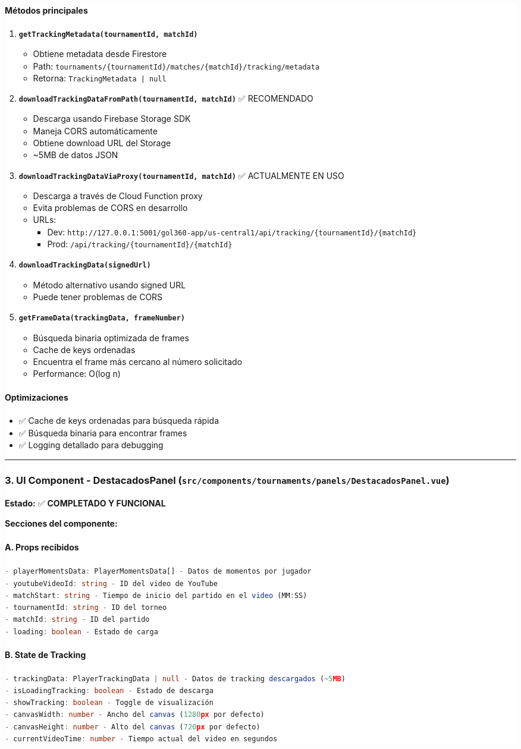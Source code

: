#### Métodos principales

1. **`getTrackingMetadata(tournamentId, matchId)`**
   - Obtiene metadata desde Firestore
   - Path: `tournaments/{tournamentId}/matches/{matchId}/tracking/metadata`
   - Retorna: `TrackingMetadata | null`

2. **`downloadTrackingDataFromPath(tournamentId, matchId)`** ✅ RECOMENDADO
   - Descarga usando Firebase Storage SDK
   - Maneja CORS automáticamente
   - Obtiene download URL del Storage
   - ~5MB de datos JSON

3. **`downloadTrackingDataViaProxy(tournamentId, matchId)`** ✅ ACTUALMENTE EN USO
   - Descarga a través de Cloud Function proxy
   - Evita problemas de CORS en desarrollo
   - URLs:
     - Dev: `http://127.0.0.1:5001/gol360-app/us-central1/api/tracking/{tournamentId}/{matchId}`
     - Prod: `/api/tracking/{tournamentId}/{matchId}`

4. **`downloadTrackingData(signedUrl)`**
   - Método alternativo usando signed URL
   - Puede tener problemas de CORS

5. **`getFrameData(trackingData, frameNumber)`**
   - Búsqueda binaria optimizada de frames
   - Cache de keys ordenadas
   - Encuentra el frame más cercano al número solicitado
   - Performance: O(log n)

#### Optimizaciones
- ✅ Cache de keys ordenadas para búsqueda rápida
- ✅ Búsqueda binaria para encontrar frames
- ✅ Logging detallado para debugging

---

### 3. UI Component - DestacadosPanel (`src/components/tournaments/panels/DestacadosPanel.vue`)

**Estado:** ✅ **COMPLETADO Y FUNCIONAL**

**Secciones del componente:**

#### A. Props recibidos
```typescript
- playerMomentsData: PlayerMomentsData[] - Datos de momentos por jugador
- youtubeVideoId: string - ID del video de YouTube
- matchStart: string - Tiempo de inicio del partido en el video (MM:SS)
- tournamentId: string - ID del torneo
- matchId: string - ID del partido
- loading: boolean - Estado de carga
```

#### B. State de Tracking
```typescript
- trackingData: PlayerTrackingData | null - Datos de tracking descargados (~5MB)
- isLoadingTracking: boolean - Estado de descarga
- showTracking: boolean - Toggle de visualización
- canvasWidth: number - Ancho del canvas (1280px por defecto)
- canvasHeight: number - Alto del canvas (720px por defecto)
- currentVideoTime: number - Tiempo actual del video en segundos
```
